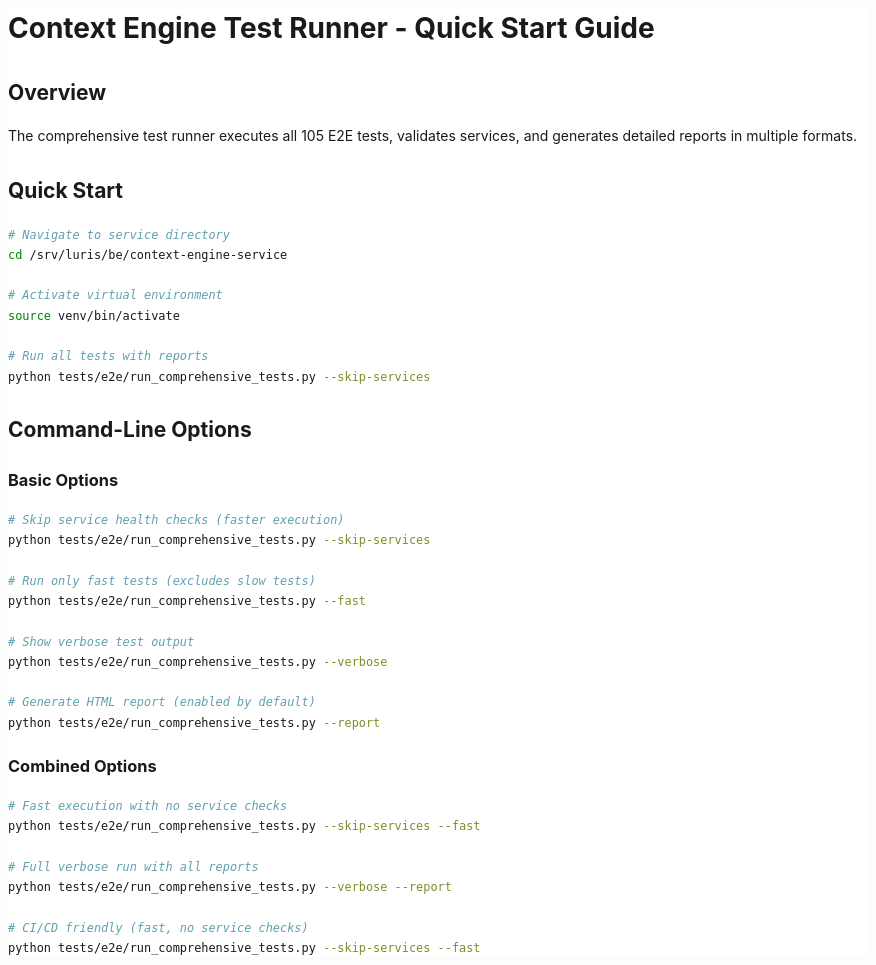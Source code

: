 # Context Engine Test Runner - Quick Start Guide

## Overview

The comprehensive test runner executes all 105 E2E tests, validates services, and generates detailed reports in multiple formats.

## Quick Start

```bash
# Navigate to service directory
cd /srv/luris/be/context-engine-service

# Activate virtual environment
source venv/bin/activate

# Run all tests with reports
python tests/e2e/run_comprehensive_tests.py --skip-services
```

## Command-Line Options

### Basic Options

```bash
# Skip service health checks (faster execution)
python tests/e2e/run_comprehensive_tests.py --skip-services

# Run only fast tests (excludes slow tests)
python tests/e2e/run_comprehensive_tests.py --fast

# Show verbose test output
python tests/e2e/run_comprehensive_tests.py --verbose

# Generate HTML report (enabled by default)
python tests/e2e/run_comprehensive_tests.py --report
```

### Combined Options

```bash
# Fast execution with no service checks
python tests/e2e/run_comprehensive_tests.py --skip-services --fast

# Full verbose run with all reports
python tests/e2e/run_comprehensive_tests.py --verbose --report

# CI/CD friendly (fast, no service checks)
python tests/e2e/run_comprehensive_tests.py --skip-services --fast
```
